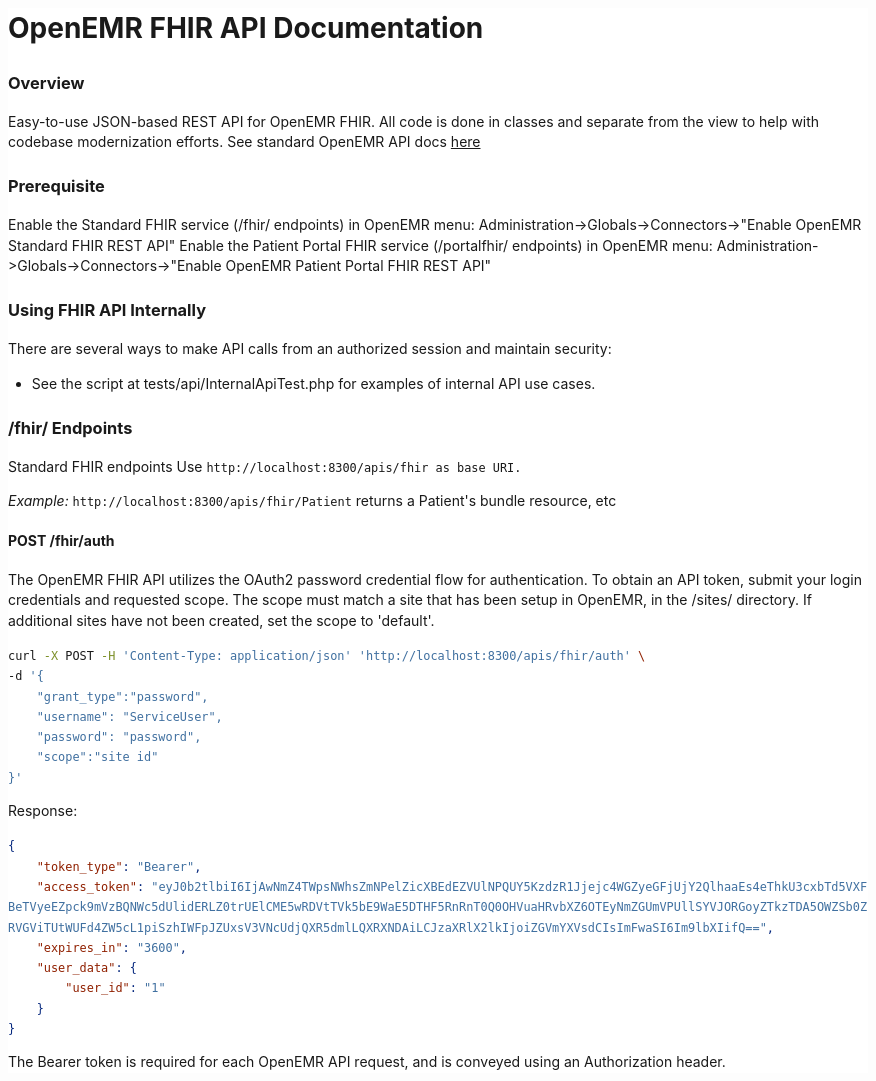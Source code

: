 # OpenEMR FHIR API Documentation

### Overview

Easy-to-use JSON-based REST API for OpenEMR FHIR. All code is done in classes and separate from the view to help with codebase modernization efforts. See standard OpenEMR API docs [here](API_README.md)

### Prerequisite
Enable the Standard FHIR service (/fhir/ endpoints) in OpenEMR menu: Administration->Globals->Connectors->"Enable OpenEMR Standard FHIR REST API"
Enable the Patient Portal FHIR service (/portalfhir/ endpoints) in OpenEMR menu: Administration->Globals->Connectors->"Enable OpenEMR Patient Portal FHIR REST API"

### Using FHIR API Internally
There are several ways to make API calls from an authorized session and maintain security:
* See the script at tests/api/InternalApiTest.php for examples of internal API use cases.


### /fhir/ Endpoints
Standard FHIR endpoints Use `http://localhost:8300/apis/fhir as base URI.`

_Example:_ `http://localhost:8300/apis/fhir/Patient` returns a Patient's bundle resource, etc

#### POST /fhir/auth

The OpenEMR FHIR API utilizes the OAuth2 password credential flow for authentication. To obtain an API token, submit your login credentials and requested scope. The scope must match a site that has been setup in OpenEMR, in the /sites/ directory.  If additional sites have not been created, set the scope to 'default'.

```sh
curl -X POST -H 'Content-Type: application/json' 'http://localhost:8300/apis/fhir/auth' \
-d '{
    "grant_type":"password",
    "username": "ServiceUser",
    "password": "password",
    "scope":"site id"
}'
```

Response:
```json
{
    "token_type": "Bearer",
    "access_token": "eyJ0b2tlbiI6IjAwNmZ4TWpsNWhsZmNPelZicXBEdEZVUlNPQUY5KzdzR1Jjejc4WGZyeGFjUjY2QlhaaEs4eThkU3cxbTd5VXFBeTVyeEZpck9mVzBQNWc5dUlidERLZ0trUElCME5wRDVtTVk5bE9WaE5DTHF5RnRnT0Q0OHVuaHRvbXZ6OTEyNmZGUmVPUllSYVJORGoyZTkzTDA5OWZSb0ZRVGViTUtWUFd4ZW5cL1piSzhIWFpJZUxsV3VNcUdjQXR5dmlLQXRXNDAiLCJzaXRlX2lkIjoiZGVmYXVsdCIsImFwaSI6Im9lbXIifQ==",
    "expires_in": "3600",
    "user_data": {
        "user_id": "1"
    }
}
```
The Bearer token is required for each OpenEMR API request, and is conveyed using an Authorization header.
